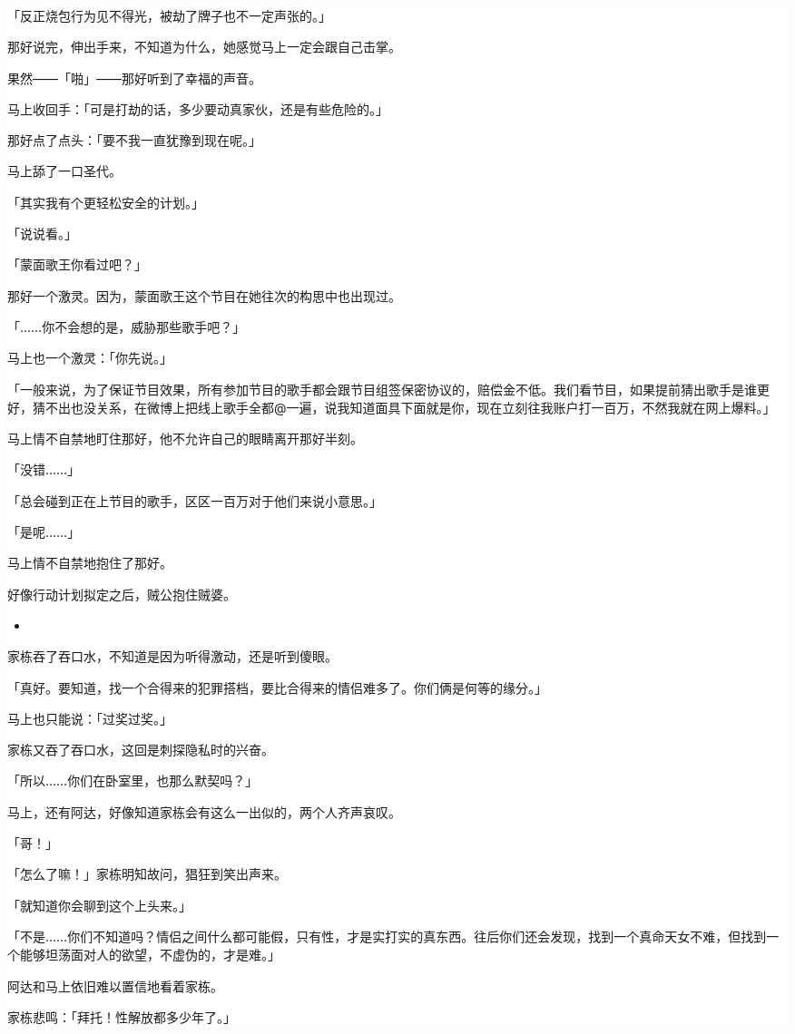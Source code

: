 「反正烧包行为见不得光，被劫了牌子也不一定声张的。」

那好说完，伸出手来，不知道为什么，她感觉马上一定会跟自己击掌。

果然——「啪」——那好听到了幸福的声音。

马上收回手：「可是打劫的话，多少要动真家伙，还是有些危险的。」

那好点了点头：「要不我一直犹豫到现在呢。」

马上舔了一口圣代。

「其实我有个更轻松安全的计划。」

「说说看。」

「蒙面歌王你看过吧？」

那好一个激灵。因为，蒙面歌王这个节目在她往次的构思中也出现过。

「……你不会想的是，威胁那些歌手吧？」

马上也一个激灵：「你先说。」

「一般来说，为了保证节目效果，所有参加节目的歌手都会跟节目组签保密协议的，赔偿金不低。我们看节目，如果提前猜出歌手是谁更好，猜不出也没关系，在微博上把线上歌手全都@一遍，说我知道面具下面就是你，现在立刻往我账户打一百万，不然我就在网上爆料。」

马上情不自禁地盯住那好，他不允许自己的眼睛离开那好半刻。

「没错……」

「总会碰到正在上节目的歌手，区区一百万对于他们来说小意思。」

「是呢……」

马上情不自禁地抱住了那好。

好像行动计划拟定之后，贼公抱住贼婆。

*

家栋吞了吞口水，不知道是因为听得激动，还是听到傻眼。

「真好。要知道，找一个合得来的犯罪搭档，要比合得来的情侣难多了。你们俩是何等的缘分。」

马上也只能说：「过奖过奖。」

家栋又吞了吞口水，这回是刺探隐私时的兴奋。

「所以……你们在卧室里，也那么默契吗？」

马上，还有阿达，好像知道家栋会有这么一出似的，两个人齐声哀叹。

「哥！」

「怎么了嘛！」家栋明知故问，猖狂到笑出声来。

「就知道你会聊到这个上头来。」

「不是……你们不知道吗？情侣之间什么都可能假，只有性，才是实打实的真东西。往后你们还会发现，找到一个真命天女不难，但找到一个能够坦荡面对人的欲望，不虚伪的，才是难。」

阿达和马上依旧难以置信地看着家栋。

家栋悲鸣：「拜托！性解放都多少年了。」
